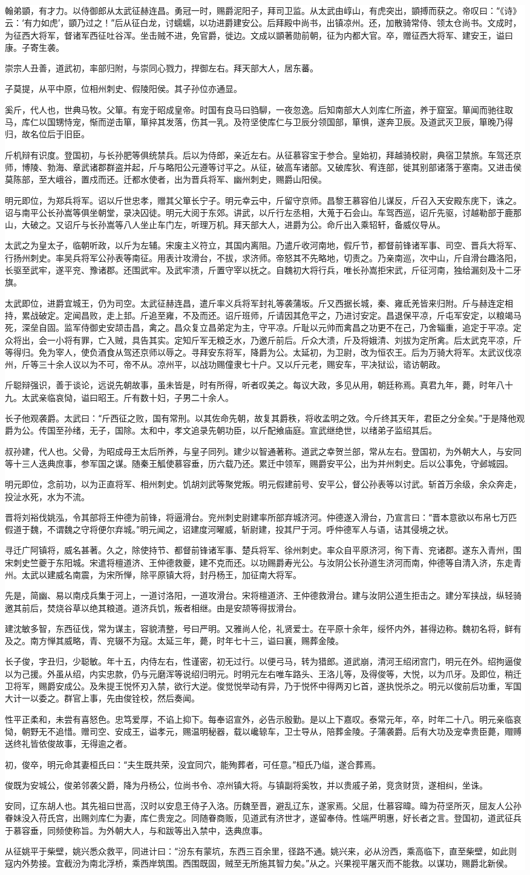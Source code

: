翰弟顗，有才力。以侍御郎从太武征赫连昌。勇冠一时，赐爵泥阳子，拜司卫监。从太武由崞山，有虎突出，顗搏而获之。帝叹曰：“《诗》云：‘有力如虎’，顗乃过之！”后从征白龙，讨蠕蠕，以功进爵建安公。后拜殿中尚书，出镇凉州。还，加散骑常侍、领太仓尚书。文成时，为征西大将军，督诸军西征吐谷浑。坐击贼不进，免官爵，徙边。文成以顗著勋前朝，征为内都大官。卒，赠征西大将军、建安王，谥曰康。子寄生袭。

崇宗人丑善，道武初，率部归附，与崇同心戮力，捍御左右。拜天部大人，居东蕃。

子莫提，从平中原，位相州刺史、假陵阳侯。其子孙位亦通显。

奚斤，代人也，世典马牧。父箪。有宠于昭成皇帝。时国有良马曰驺駠，一夜忽逸。后知南部大人刘库仁所盗，养于窟室。箪闻而驰往取马，库仁以国甥恃宠，惭而逆击箪，箪捽其发落，伤其一乳。及符坚使库仁与卫辰分领国部，箪惧，遂奔卫辰。及道武灭卫辰，箪晚乃得归，故名位后于旧臣。

斤机辩有识度。登国初，与长孙肥等俱统禁兵。后以为侍郎，亲近左右。从征慕容宝于参合。皇始初，拜越骑校尉，典宿卫禁旅。车驾还京师，博陵、勃海、章武诸郡群盗并起，斤与略阳公元遵等讨平之。从征，破高车诸部。又破库狄、宥连部，徙其别部诸落于塞南。又进击侯莫陈部，至大峨谷，置戍而还。迁都水使者，出为晋兵将军、幽州刺史，赐爵山阳侯。

明元即位，为郑兵将军。诏以斤世忠孝，赠其父箪长宁子。明元幸云中，斤留守京师。昌黎王慕容伯儿谋反，斤召入天安殿东庑下，诛之。诏与南平公长孙嵩等俱坐朝堂，录决囚徒。明元大阅于东郊。讲武，以斤行左丞相，大蒐于石会山。车驾西巡，诏斤先驱，讨越勒部于鹿那山，大破之。又诏斤与长孙嵩等八人坐止车门左，听理万机。拜天部大人，进爵为公。命斤出入乘轺轩，备威仪导从。

太武之为皇太子，临朝听政，以斤为左辅。宋废主义符立，其国内离阻。乃遣斤收河南地，假斤节，都督前锋诸军事、司空、晋兵大将军、行扬州刺史。率吴兵将军公孙表等南征。用表计攻滑台，不拔，求济师。帝怒其不先略地，切责之。乃亲南巡，次中山，斤自滑台趣洛阳，长驱至武牢，遂平兖、豫诸郡。还围武牢。及武牢溃，斤置守宰以抚之。自魏初大将行兵，唯长孙嵩拒宋武，斤征河南，独给漏刻及十二牙旗。

太武即位，进爵宜城王，仍为司空。太武征赫连昌，遣斤率义兵将军封礼等袭蒲坂。斤又西据长城，秦、雍氐羌皆来归附。斤与赫连定相持，累战破定。定闻昌败，走上邽。斤追至雍，不及而还。诏斤班师，斤请因其危平之，乃进讨安定。昌退保平凉，斤屯军安定，以粮竭马死，深垒自固。监军侍御史安颉击昌，禽之。昌众复立昌弟定为主，守平凉。斤耻以元帅而禽昌之功更不在己，乃舍辎重，追定于平凉。定众将出，会一小将有罪，亡入贼，具告其实。定知斤军无粮乏水，乃邀斤前后。斤众大溃，斤及将娥清、刘拔为定所禽。后太武克平凉，斤等得归。免为宰人，使负酒食从驾还京师以辱之。寻拜安东将军，降爵为公。太延初，为卫尉，改为恒农王。后为万骑大将军。太武议伐凉州，斤等三十余人议以为不可，帝不从。凉州平，以战功赐僮隶七十户。又以斤元老，赐安车，平决狱讼，谘访朝政。

斤聪辩强识，善于谈论，远说先朝故事，虽未皆是，时有所得，听者叹美之。每议大政，多见从用，朝廷称焉。真君九年，薨，时年八十九。太武亲临哀恸，谥曰昭王。斤有数十妇，子男二十余人。

长子他观袭爵。太武曰：“斤西征之败，国有常刑。以其佐命先朝，故复其爵秩，将收孟明之效。今斤终其天年，君臣之分全矣。”于是降他观爵为公。传国至孙绪，无子，国除。太和中，孝文追录先朝功臣，以斤配飨庙庭。宣武继绝世，以绪弟子监绍其后。

叔孙建，代人也。父骨，为昭成母王太后所养，与皇子同列。建少以智通著称。道武之幸贺兰部，常从左右。登国初，为外朝大人，与安同等十三人迭典庶事，参军国之谋。随秦王觚使慕容垂，历六载乃还。累迁中领军，赐爵安平公，出为并州刺史。后以公事免，守邺城园。

明元即位，念前功，以为正直将军、相州刺史。饥胡刘武等聚党叛。明元假建前号、安平公，督公孙表等以讨武。斩首万余级，余众奔走，投沚水死，水为不流。

晋将刘裕伐姚泓，令其部将王仲德为前锋，将逼滑台。兖州刺史尉建率所部弃城济河。仲德遂入滑台，乃宣言曰：“晋本意欲以布帛七万匹假道于魏，不谓魏之守将便尔弃城。”明元闻之，诏建度河曜威，斩尉建，投其尸于河。呼仲德军人与语，诘其侵境之状。

寻迁广阿镇将，威名甚著。久之，除使持节、都督前锋诸军事、楚兵将军、徐州刺史。率众自平原济河，徇下青、兖诸郡。遂东入青州，围宋刺史竺夔于东阳城。宋遣将檀道济、王仲德救夔，建不克而还。以功赐爵寿光公。与汝阴公长孙道生济河而南，仲德等自清入济，东走青州。太武以建威名南震，为宋所惮，除平原镇大将，封丹杨王，加征南大将军。

先是，简幽、易以南戍兵集于河上，一道讨洛阳，一道攻滑台。宋将檀道济、王仲德救滑台。建与汝阴公道生拒击之。建分军挟战，纵轻骑邀其前后，焚烧谷草以绝其粮道。道济兵饥，叛者相继。由是安颉等得拔滑台。

建沈敏多智，东西征伐，常为谋主，容貌清整，号曰严明。又雅尚人伦，礼贤爱士。在平原十余年，绥怀内外，甚得边称。魏初名将，鲜有及之。南方惮其威略，青、兖辍不为寇。太延三年，薨，时年七十三，谥曰襄，赐葬金陵。

长子俊，字丑归，少聪敏。年十五，内侍左右，性谨密，初无过行。以便弓马，转为猎郎。道武崩，清河王绍闭宫门，明元在外。绍拘逼俊以为己援。外虽从绍，内实忠款，仍与元磨浑等说绍归明元。时明元左右唯车路头、王洛儿等，及得俊等，大悦，以为爪牙。及即位，稍迁卫将军，赐爵安成公。及朱提王悦怀刃入禁，欲行大逆。俊觉悦举动有异，乃于悦怀中得两刃匕首，遂执悦杀之。明元以俊前后功重，军国大计一以委之。群官上事，先由俊铨校，然后奏闻。

性平正柔和，未尝有喜怒色。忠笃爱厚，不谄上抑下。每奉诏宣外，必告示殷勤。是以上下嘉叹。泰常元年，卒，时年二十八。明元亲临哀恸，朝野无不追惜。赠司空、安成王，谥孝元，赐温明秘器，载以巉辌车，卫士导从，陪葬金陵。子蒲袭爵。后有大功及宠幸贵臣薨，赗赙送终礼皆依俊故事，无得逾之者。

初，俊卒，明元命其妻桓氏曰：“夫生既共荣，没宜同穴，能殉葬者，可任意。”桓氏乃缢，遂合葬焉。

俊既为安城公，俊弟邻袭父爵，降为丹杨公，位尚书令、凉州镇大将。与镇副将奚牧，并以贵戚子弟，竞贪财货，遂相纠，坐诛。

安同，辽东胡人也。其先祖曰世高，汉时以安息王侍子入洛。历魏至晋，避乱辽东，遂家焉。父屈，仕慕容暐。暐为苻坚所灭，屈友人公孙眷妹没入苻氏宫，出赐刘库仁为妻，库仁贵宠之。同随眷商贩，见道武有济世才，遂留奉侍。性端严明惠，好长者之言。登国初，道武征兵于慕容垂，同频使称旨。为外朝大人，与和跋等出入禁中，迭典庶事。

从征姚平于柴壁，姚兴悉众救平，同进计曰：“汾东有蒙坑，东西三百余里，径路不通。姚兴来，必从汾西，乘高临下，直至柴壁，如此则寇内外势接。宜截汾为南北浮桥，乘西岸筑围。西围既固，贼至无所施其智力矣。”从之。兴果视平屠灭而不能救。以谋功，赐爵北新侯。
